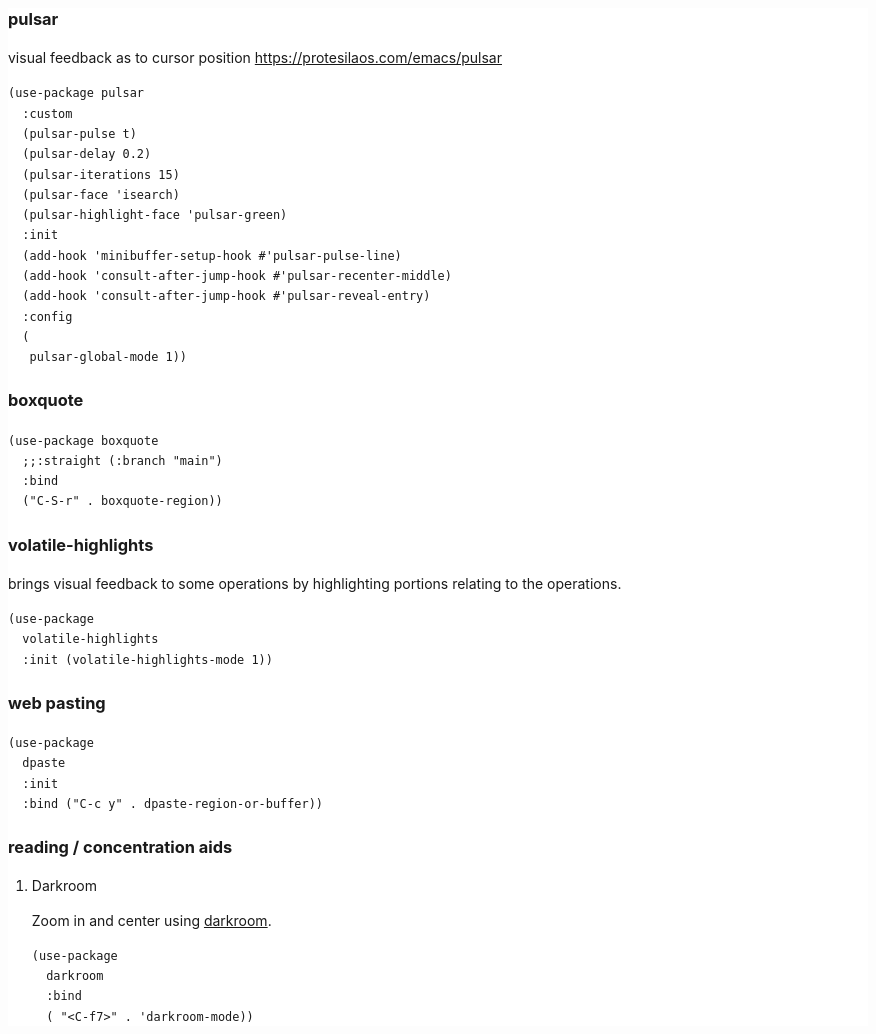 
### pulsar

visual feedback as to cursor position
<https://protesilaos.com/emacs/pulsar>

    (use-package pulsar
      :custom
      (pulsar-pulse t)
      (pulsar-delay 0.2)
      (pulsar-iterations 15)
      (pulsar-face 'isearch)
      (pulsar-highlight-face 'pulsar-green)
      :init
      (add-hook 'minibuffer-setup-hook #'pulsar-pulse-line)
      (add-hook 'consult-after-jump-hook #'pulsar-recenter-middle)
      (add-hook 'consult-after-jump-hook #'pulsar-reveal-entry)
      :config
      (
       pulsar-global-mode 1))


### boxquote

    (use-package boxquote
      ;;:straight (:branch "main")
      :bind
      ("C-S-r" . boxquote-region))


### volatile-highlights

brings visual feedback to some operations by highlighting portions relating to the operations.

    (use-package
      volatile-highlights
      :init (volatile-highlights-mode 1))


### web pasting

    (use-package
      dpaste
      :init
      :bind ("C-c y" . dpaste-region-or-buffer))


### reading / concentration aids

1.  Darkroom

    Zoom in and center using [darkroom](https://github.com/joaotavora/darkroom).
    
        (use-package
          darkroom
          :bind
          ( "<C-f7>" . 'darkroom-mode))
